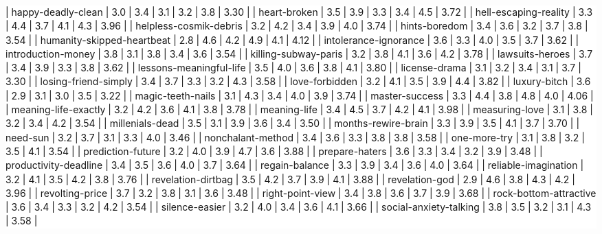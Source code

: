 | happy-deadly-clean | 3.0 | 3.4 | 3.1 | 3.2 | 3.8 | 3.30 |
| heart-broken | 3.5 | 3.9 | 3.3 | 3.4 | 4.5 | 3.72 |
| hell-escaping-reality | 3.3 | 4.4 | 3.7 | 4.1 | 4.3 | 3.96 |
| helpless-cosmik-debris | 3.2 | 4.2 | 3.4 | 3.9 | 4.0 | 3.74 |
| hints-boredom | 3.4 | 3.6 | 3.2 | 3.7 | 3.8 | 3.54 |
| humanity-skipped-heartbeat | 2.8 | 4.6 | 4.2 | 4.9 | 4.1 | 4.12 |
| intolerance-ignorance | 3.6 | 3.3 | 4.0 | 3.5 | 3.7 | 3.62 |
| introduction-money | 3.8 | 3.1 | 3.8 | 3.4 | 3.6 | 3.54 |
| killing-subway-paris | 3.2 | 3.8 | 4.1 | 3.6 | 4.2 | 3.78 |
| lawsuits-heroes | 3.7 | 3.4 | 3.9 | 3.3 | 3.8 | 3.62 |
| lessons-meaningful-life | 3.5 | 4.0 | 3.6 | 3.8 | 4.1 | 3.80 |
| license-drama | 3.1 | 3.2 | 3.4 | 3.1 | 3.7 | 3.30 |
| losing-friend-simply | 3.4 | 3.7 | 3.3 | 3.2 | 4.3 | 3.58 |
| love-forbidden | 3.2 | 4.1 | 3.5 | 3.9 | 4.4 | 3.82 |
| luxury-bitch | 3.6 | 2.9 | 3.1 | 3.0 | 3.5 | 3.22 |
| magic-teeth-nails | 3.1 | 4.3 | 3.4 | 4.0 | 3.9 | 3.74 |
| master-success | 3.3 | 4.4 | 3.8 | 4.8 | 4.0 | 4.06 |
| meaning-life-exactly | 3.2 | 4.2 | 3.6 | 4.1 | 3.8 | 3.78 |
| meaning-life | 3.4 | 4.5 | 3.7 | 4.2 | 4.1 | 3.98 |
| measuring-love | 3.1 | 3.8 | 3.2 | 3.4 | 4.2 | 3.54 |
| millenials-dead | 3.5 | 3.1 | 3.9 | 3.6 | 3.4 | 3.50 |
| months-rewire-brain | 3.3 | 3.9 | 3.5 | 4.1 | 3.7 | 3.70 |
| need-sun | 3.2 | 3.7 | 3.1 | 3.3 | 4.0 | 3.46 |
| nonchalant-method | 3.4 | 3.6 | 3.3 | 3.8 | 3.8 | 3.58 |
| one-more-try | 3.1 | 3.8 | 3.2 | 3.5 | 4.1 | 3.54 |
| prediction-future | 3.2 | 4.0 | 3.9 | 4.7 | 3.6 | 3.88 |
| prepare-haters | 3.6 | 3.3 | 3.4 | 3.2 | 3.9 | 3.48 |
| productivity-deadline | 3.4 | 3.5 | 3.6 | 4.0 | 3.7 | 3.64 |
| regain-balance | 3.3 | 3.9 | 3.4 | 3.6 | 4.0 | 3.64 |
| reliable-imagination | 3.2 | 4.1 | 3.5 | 4.2 | 3.8 | 3.76 |
| revelation-dirtbag | 3.5 | 4.2 | 3.7 | 3.9 | 4.1 | 3.88 |
| revelation-god | 2.9 | 4.6 | 3.8 | 4.3 | 4.2 | 3.96 |
| revolting-price | 3.7 | 3.2 | 3.8 | 3.1 | 3.6 | 3.48 |
| right-point-view | 3.4 | 3.8 | 3.6 | 3.7 | 3.9 | 3.68 |
| rock-bottom-attractive | 3.6 | 3.4 | 3.3 | 3.2 | 4.2 | 3.54 |
| silence-easier | 3.2 | 4.0 | 3.4 | 3.6 | 4.1 | 3.66 |
| social-anxiety-talking | 3.8 | 3.5 | 3.2 | 3.1 | 4.3 | 3.58 |